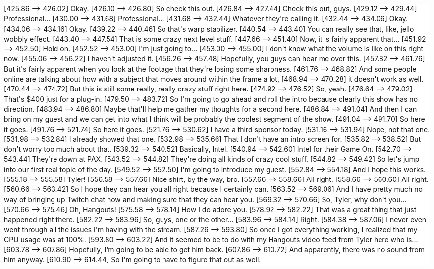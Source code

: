 [425.86 --> 426.02]  Okay.
[426.10 --> 426.80]  So check this out.
[426.84 --> 427.44]  Check this out, guys.
[429.12 --> 429.44]  Professional...
[430.00 --> 431.68]  Professional...
[431.68 --> 432.44]  Whatever they're calling it.
[432.44 --> 434.06]  Okay.
[434.06 --> 434.16]  Okay.
[439.22 --> 440.46]  So that's warp stabilizer.
[440.54 --> 443.40]  You can really see that, like, jello wobbly effect.
[443.40 --> 447.54]  That is some crazy next level stuff.
[447.66 --> 451.40]  Now, it is fairly apparent that...
[451.92 --> 452.50]  Hold on.
[452.52 --> 453.00]  I'm just going to...
[453.00 --> 455.00]  I don't know what the volume is like on this right now.
[455.06 --> 456.22]  I haven't adjusted it.
[456.26 --> 457.48]  Hopefully, you guys can hear me over this.
[457.82 --> 461.76]  But it's fairly apparent when you look at the footage that they're losing some sharpness.
[461.76 --> 468.82]  And some people online are talking about how with a subject that moves around within the frame a lot,
[468.94 --> 470.28]  it doesn't work as well.
[470.44 --> 474.72]  But this is still some really, really crazy stuff right here.
[474.92 --> 476.52]  So, yeah.
[476.64 --> 479.02]  That's $400 just for a plug-in.
[479.50 --> 483.72]  So I'm going to go ahead and roll the intro because clearly this show has no direction.
[483.94 --> 486.80]  Maybe that'll help me gather my thoughts for a second here.
[486.84 --> 491.04]  And then I can bring on my guest and we can get into what I think will be probably the coolest segment of the show.
[491.04 --> 491.70]  So here it goes.
[491.76 --> 521.74]  So here it goes.
[521.76 --> 530.62]  I have a third sponsor today.
[531.16 --> 531.94]  Nope, not that one.
[531.98 --> 532.84]  I already showed that one.
[532.98 --> 535.66]  That I don't have an intro screen for.
[535.82 --> 538.52]  But don't worry too much about that.
[539.32 --> 540.52]  Basically, Intel.
[540.94 --> 542.60]  Intel for their Game On.
[542.70 --> 543.44]  They're down at PAX.
[543.52 --> 544.82]  They're doing all kinds of crazy cool stuff.
[544.82 --> 549.42]  So let's jump into our first real topic of the day.
[549.52 --> 552.50]  I'm going to introduce my guest.
[552.84 --> 554.18]  And I hope this works.
[555.18 --> 555.58]  Tyler!
[556.58 --> 557.66]  Nice shirt, by the way, bro.
[557.66 --> 558.66]  All right.
[558.66 --> 560.60]  All right.
[560.66 --> 563.42]  So I hope they can hear you all right because I certainly can.
[563.52 --> 569.06]  And I have pretty much no way of bringing up Twitch chat now and making sure that they can hear you.
[569.32 --> 570.66]  So, Tyler, why don't you...
[570.66 --> 575.46]  Oh, Hangouts!
[575.58 --> 578.14]  How I do adore you.
[578.92 --> 582.22]  That was a great thing that just happened right there.
[582.22 --> 583.96]  So, guys, one or the other...
[583.96 --> 584.14]  Right.
[584.38 --> 587.06]  I never even went through all the issues I'm having with the stream.
[587.26 --> 593.80]  So once I got everything working, I realized that my CPU usage was at 100%.
[593.80 --> 603.22]  And it seemed to be to do with my Hangouts video feed from Tyler here who is...
[603.78 --> 607.86]  Hopefully, I'm going to be able to get him back.
[607.86 --> 610.72]  And apparently, there was no sound from him anyway.
[610.90 --> 614.44]  So I'm going to have to figure that out as well.